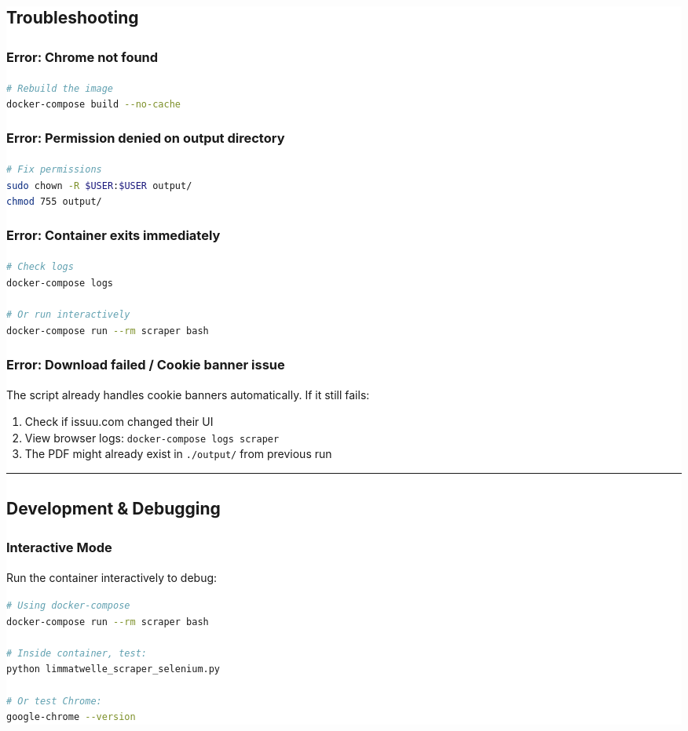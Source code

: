 
##  Troubleshooting

### **Error: Chrome not found**

```bash
# Rebuild the image
docker-compose build --no-cache
```

### **Error: Permission denied on output directory**

```bash
# Fix permissions
sudo chown -R $USER:$USER output/
chmod 755 output/
```

### **Error: Container exits immediately**

```bash
# Check logs
docker-compose logs

# Or run interactively
docker-compose run --rm scraper bash
```

### **Error: Download failed / Cookie banner issue**

The script already handles cookie banners automatically. If it still fails:

1. Check if issuu.com changed their UI
2. View browser logs: `docker-compose logs scraper`
3. The PDF might already exist in `./output/` from previous run

---

##  Development & Debugging

### **Interactive Mode**

Run the container interactively to debug:

```bash
# Using docker-compose
docker-compose run --rm scraper bash

# Inside container, test:
python limmatwelle_scraper_selenium.py

# Or test Chrome:
google-chrome --version
```
